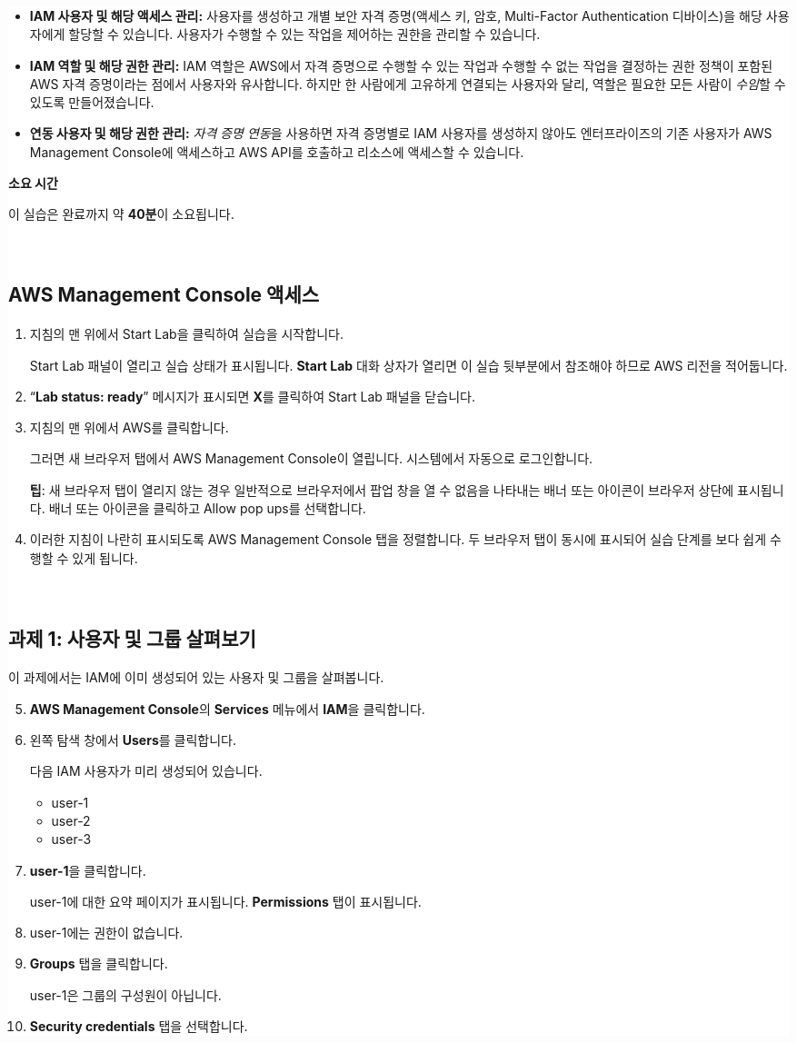 * **IAM 사용자 및 해당 액세스 관리:** 사용자를 생성하고 개별 보안 자격 증명(액세스 키, 암호, Multi-Factor Authentication 디바이스)을 해당 사용자에게 할당할 수 있습니다. 사용자가 수행할 수 있는 작업을 제어하는 권한을 관리할 수 있습니다.

* **IAM 역할 및 해당 권한 관리:** IAM 역할은 AWS에서 자격 증명으로 수행할 수 있는 작업과 수행할 수 없는 작업을 결정하는 권한 정책이 포함된 AWS 자격 증명이라는 점에서 사용자와 유사합니다. 하지만 한 사람에게 고유하게 연결되는 사용자와 달리, 역할은 필요한 모든 사람이 *수임*할 수 있도록 만들어졌습니다.

* **연동 사용자 및 해당 권한 관리:** *자격 증명 연동*을 사용하면 자격 증명별로 IAM 사용자를 생성하지 않아도 엔터프라이즈의 기존 사용자가 AWS Management Console에 액세스하고 AWS API를 호출하고 리소스에 액세스할 수 있습니다.

**소요 시간**

이 실습은 완료까지 약 **40분**이 소요됩니다.

&nbsp;
&nbsp;
## AWS Management Console 액세스

1. 지침의 맨 위에서 <span id="ssb_voc_grey">Start Lab</span>을 클릭하여 실습을 시작합니다.

   Start Lab 패널이 열리고 실습 상태가 표시됩니다. **Start Lab** 대화 상자가 열리면 이 실습 뒷부분에서 참조해야 하므로 AWS 리전을 적어둡니다.

2. “**Lab status: ready**” 메시지가 표시되면 **X**를 클릭하여 Start Lab 패널을 닫습니다.

3. 지침의 맨 위에서 <span id="ssb_voc_grey">AWS</span>를 클릭합니다.

   그러면 새 브라우저 탭에서 AWS Management Console이 열립니다. 시스템에서 자동으로 로그인합니다.

   **팁**: 새 브라우저 탭이 열리지 않는 경우 일반적으로 브라우저에서 팝업 창을 열 수 없음을 나타내는 배너 또는 아이콘이 브라우저 상단에 표시됩니다. 배너 또는 아이콘을 클릭하고 Allow pop ups를 선택합니다.

4. 이러한 지침이 나란히 표시되도록 AWS Management Console 탭을 정렬합니다. 두 브라우저 탭이 동시에 표시되어 실습 단계를 보다 쉽게 수행할 수 있게 됩니다.

&nbsp;
&nbsp;
## 과제 1: 사용자 및 그룹 살펴보기

이 과제에서는 IAM에 이미 생성되어 있는 사용자 및 그룹을 살펴봅니다.

5. **AWS Management Console**의 **Services** 메뉴에서 **IAM**을 클릭합니다.

6. 왼쪽 탐색 창에서 **Users**를 클릭합니다.

   다음 IAM 사용자가 미리 생성되어 있습니다.

   * user-1
   * user-2
   * user-3

7. **user-1**을 클릭합니다.

   user-1에 대한 요약 페이지가 표시됩니다. **Permissions** 탭이 표시됩니다.

8. user-1에는 권한이 없습니다.

9. **Groups** 탭을 클릭합니다.

   user-1은 그룹의 구성원이 아닙니다.

10. **Security credentials** 탭을 선택합니다.
